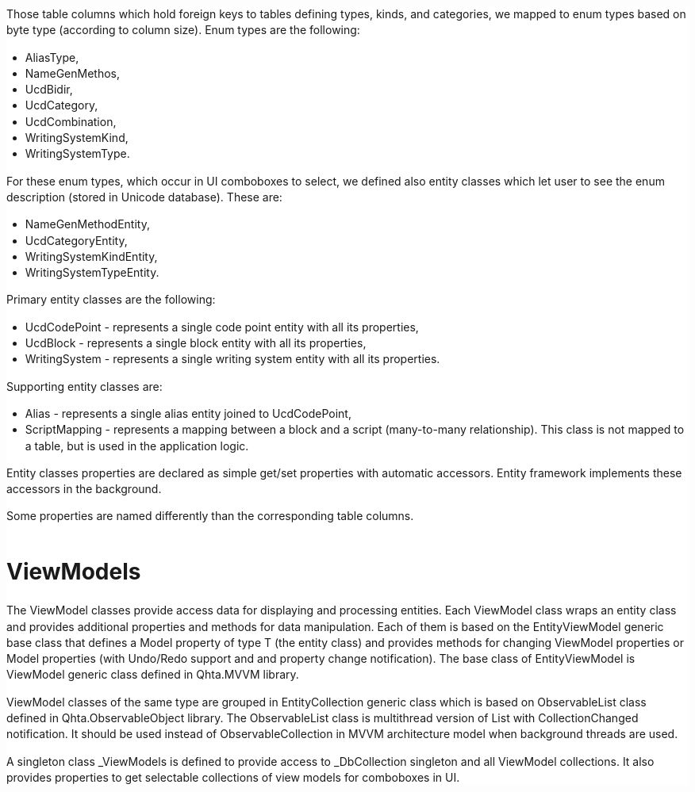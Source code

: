 Those table columns which hold foreign keys to tables defining types, kinds, and categories, 
we mapped to enum types based on byte type (according to column size). Enum types are the following:
- AliasType,
- NameGenMethos,
- UcdBidir,
- UcdCategory,
- UcdCombination,
- WritingSystemKind,
- WritingSystemType.

For these enum types, which occur in UI comboboxes to select, we defined also entity classes 
which let user to see the enum description (stored in Unicode database). These are:
- NameGenMethodEntity,
- UcdCategoryEntity,
- WritingSystemKindEntity,
- WritingSystemTypeEntity.

Primary entity classes are the following:
- UcdCodePoint - represents a single code point entity with all its properties, 
- UcdBlock - represents a single block entity with all its properties,
- WritingSystem - represents a single writing system entity with all its properties.

Supporting entity classes are:
- Alias - represents a single alias entity joined to UcdCodePoint,
- ScriptMapping - represents a mapping between a block and a script (many-to-many relationship). 
This class is not mapped to a table, but is used in the application logic.

Entity classes properties are declared as simple get/set properties with automatic accessors. 
Entity framework implements these accessors in the background.

Some properties are named differently than the corresponding table columns.

# ViewModels

The ViewModel classes provide access data for displaying and processing entities.
Each ViewModel class wraps an entity class and provides additional properties and methods for data manipulation.
Each of them is based on the EntityViewModel<T> generic base class that 
defines a Model property of type T (the entity class) and provides methods for changing 
ViewModel properties or Model properties (with Undo/Redo support and and property change notification).
The base class of EntityViewModel<T> is ViewModel<T> generic class defined in Qhta.MVVM library.

ViewModel classes of the same type are grouped in EntityCollection<T> generic class 
which is based on ObservableList<T> class defined in Qhta.ObservableObject library. 
The ObservableList<T> class is multithread version of List<T> with CollectionChanged notification.
It should be used instead of ObservableCollection<T> in MVVM architecture model when background threads are used.

A singleton class _ViewModels is defined to provide access to _DbCollection singleton and all ViewModel collections. 
It also provides properties to get selectable collections of view models for comboboxes in UI.
